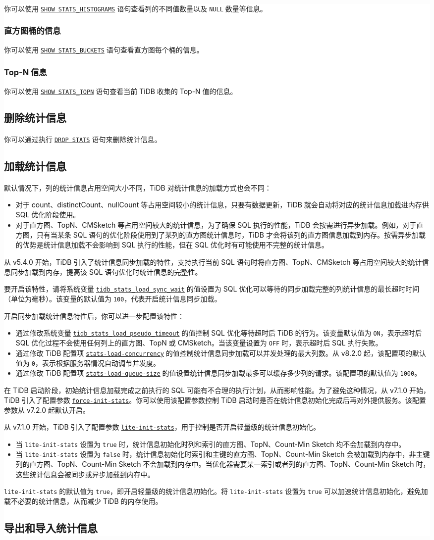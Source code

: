 你可以使用 [`SHOW STATS_HISTOGRAMS`](/sql-statements/sql-statement-show-stats-histograms.md) 语句查看列的不同值数量以及 `NULL` 数量等信息。

### 直方图桶的信息

你可以使用 [`SHOW STATS_BUCKETS`](/sql-statements/sql-statement-show-stats-buckets.md) 语句查看直方图每个桶的信息。

### Top-N 信息

你可以使用 [`SHOW STATS_TOPN`](/sql-statements/sql-statement-show-stats-topn.md) 语句查看当前 TiDB 收集的 Top-N 值的信息。

## 删除统计信息

你可以通过执行 [`DROP STATS`](/sql-statements/sql-statement-drop-stats.md) 语句来删除统计信息。

## 加载统计信息

默认情况下，列的统计信息占用空间大小不同，TiDB 对统计信息的加载方式也会不同：

- 对于 count、distinctCount、nullCount 等占用空间较小的统计信息，只要有数据更新，TiDB 就会自动将对应的统计信息加载进内存供 SQL 优化阶段使用。
- 对于直方图、TopN、CMSketch 等占用空间较大的统计信息，为了确保 SQL 执行的性能，TiDB 会按需进行异步加载。例如，对于直方图，只有当某条 SQL 语句的优化阶段使用到了某列的直方图统计信息时，TiDB 才会将该列的直方图信息加载到内存。按需异步加载的优势是统计信息加载不会影响到 SQL 执行的性能，但在 SQL 优化时有可能使用不完整的统计信息。

从 v5.4.0 开始，TiDB 引入了统计信息同步加载的特性，支持执行当前 SQL 语句时将直方图、TopN、CMSketch 等占用空间较大的统计信息同步加载到内存，提高该 SQL 语句优化时统计信息的完整性。

要开启该特性，请将系统变量 [`tidb_stats_load_sync_wait`](/system-variables.md#tidb_stats_load_sync_wait-从-v540-版本开始引入) 的值设置为 SQL 优化可以等待的同步加载完整的列统计信息的最长超时时间（单位为毫秒）。该变量的默认值为 `100`，代表开启统计信息同步加载。

开启同步加载统计信息特性后，你可以进一步配置该特性：

- 通过修改系统变量 [`tidb_stats_load_pseudo_timeout`](/system-variables.md#tidb_stats_load_pseudo_timeout-从-v540-版本开始引入) 的值控制 SQL 优化等待超时后 TiDB 的行为。该变量默认值为 `ON`，表示超时后 SQL 优化过程不会使用任何列上的直方图、TopN 或 CMSketch。当该变量设置为 `OFF` 时，表示超时后 SQL 执行失败。
- 通过修改 TiDB 配置项 [`stats-load-concurrency`](/tidb-configuration-file.md#stats-load-concurrency-从-v540-版本开始引入) 的值控制统计信息同步加载可以并发处理的最大列数。从 v8.2.0 起，该配置项的默认值为 `0`，表示根据服务器情况自动调节并发度。
- 通过修改 TiDB 配置项 [`stats-load-queue-size`](/tidb-configuration-file.md#stats-load-queue-size-从-v540-版本开始引入) 的值设置统计信息同步加载最多可以缓存多少列的请求。该配置项的默认值为 `1000`。

在 TiDB 启动阶段，初始统计信息加载完成之前执行的 SQL 可能有不合理的执行计划，从而影响性能。为了避免这种情况，从 v7.1.0 开始，TiDB 引入了配置参数 [`force-init-stats`](/tidb-configuration-file.md#force-init-stats-从-v657-和-v710-版本开始引入)。你可以使用该配置参数控制 TiDB 启动时是否在统计信息初始化完成后再对外提供服务。该配置参数从 v7.2.0 起默认开启。

从 v7.1.0 开始，TiDB 引入了配置参数 [`lite-init-stats`](/tidb-configuration-file.md#lite-init-stats-从-v710-版本开始引入)，用于控制是否开启轻量级的统计信息初始化。

- 当 `lite-init-stats` 设置为 `true` 时，统计信息初始化时列和索引的直方图、TopN、Count-Min Sketch 均不会加载到内存中。
- 当 `lite-init-stats` 设置为 `false` 时，统计信息初始化时索引和主键的直方图、TopN、Count-Min Sketch 会被加载到内存中，非主键列的直方图、TopN、Count-Min Sketch 不会加载到内存中。当优化器需要某一索引或者列的直方图、TopN、Count-Min Sketch 时，这些统计信息会被同步或异步加载到内存中。

`lite-init-stats` 的默认值为 `true`，即开启轻量级的统计信息初始化。将 `lite-init-stats` 设置为 `true` 可以加速统计信息初始化，避免加载不必要的统计信息，从而减少 TiDB 的内存使用。

## 导出和导入统计信息
